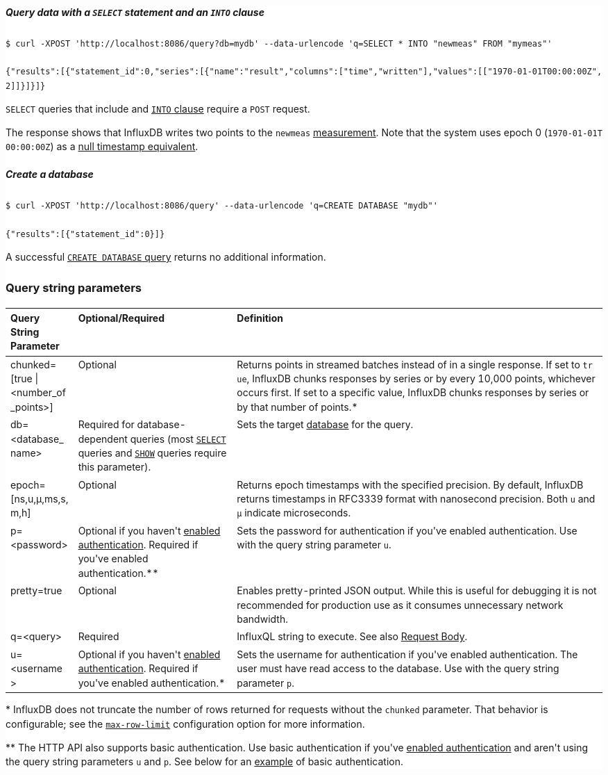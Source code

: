 ##### Query data with a `SELECT` statement and an `INTO` clause

```
$ curl -XPOST 'http://localhost:8086/query?db=mydb' --data-urlencode 'q=SELECT * INTO "newmeas" FROM "mymeas"'

{"results":[{"statement_id":0,"series":[{"name":"result","columns":["time","written"],"values":[["1970-01-01T00:00:00Z",2]]}]}]}
```

`SELECT` queries that include and [`INTO` clause](/influxdb/v1.6/query_language/data_exploration/#the-into-clause) require a `POST` request.

The response shows that InfluxDB writes two points to the `newmeas` [measurement](/influxdb/v1.6/concepts/glossary/#measurement).
Note that the system uses epoch 0 (`1970-01-01T00:00:00Z`) as a [null timestamp equivalent](/influxdb/v1.6/troubleshooting/frequently-asked-questions/#why-does-my-query-return-epoch-0-as-the-timestamp).

##### Create a database

```
$ curl -XPOST 'http://localhost:8086/query' --data-urlencode 'q=CREATE DATABASE "mydb"'

{"results":[{"statement_id":0}]}
```

A successful [`CREATE DATABASE` query](/influxdb/v1.6/query_language/database_management/#create-database) returns no additional information.

### Query string parameters

| Query String Parameter | Optional/Required | Definition |
| :--------------------- | :---------------- |:---------- |
| chunked=[true \| \<number_of_points>] | Optional | Returns points in streamed batches instead of in a single response. If set to `true`, InfluxDB chunks responses by series or by every 10,000 points, whichever occurs first. If set to a specific value, InfluxDB chunks responses by series or by that number of points.*  |
| db=\<database_name> | Required for database-dependent queries (most [`SELECT`](/influxdb/v1.6/query_language/spec/#select) queries and [`SHOW`](/influxdb/v1.6/query_language/spec/#show-continuous-queries) queries require this parameter). | Sets the target [database](/influxdb/v1.6/concepts/glossary/#database) for the query. |
| epoch=[ns,u,µ,ms,s,m,h] | Optional | Returns epoch timestamps with the specified precision. By default, InfluxDB returns timestamps in RFC3339 format with nanosecond precision. Both `u` and `µ` indicate microseconds. |
| p=\<password> | Optional if you haven't [enabled authentication](/influxdb/v1.6/administration/authentication_and_authorization/#set-up-authentication). Required if you've enabled authentication.** | Sets the password for authentication if you've enabled authentication. Use with the query string parameter `u`. |
| pretty=true | Optional | Enables pretty-printed JSON output. While this is useful for debugging it is not recommended for production use as it consumes unnecessary network bandwidth. |
| q=\<query> | Required | InfluxQL string to execute.  See also [Request Body](/influxdb/v1.6/tools/api/#request-body). |
| u=\<username> | Optional if you haven't [enabled authentication](/influxdb/v1.6/administration/authentication_and_authorization/#set-up-authentication). Required if you've enabled authentication.* | Sets the username for authentication if you've enabled authentication. The user must have read access to the database. Use with the query string parameter `p`. |

\* InfluxDB does not truncate the number of rows returned for requests without the `chunked` parameter.
That behavior is configurable; see the [`max-row-limit`](/influxdb/v1.6/administration/config/#max-row-limit-0) configuration option for more information.

\** The HTTP API also supports basic authentication.
Use basic authentication if you've [enabled authentication](/influxdb/v1.6/administration/authentication_and_authorization/#set-up-authentication)
and aren't using the query string parameters `u` and `p`.
See below for an [example](#example-4-create-a-database-using-basic-authentication) of basic authentication.
